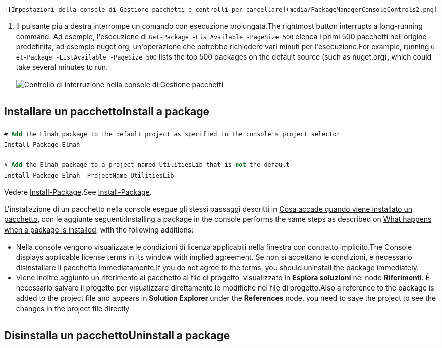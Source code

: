     ![Impostazioni della console di Gestione pacchetti e controlli per cancellare](media/PackageManagerConsoleControls2.png)

1. <span data-ttu-id="de45a-138">Il pulsante più a destra interrompe un comando con esecuzione prolungata.</span><span class="sxs-lookup"><span data-stu-id="de45a-138">The rightmost button interrupts a long-running command.</span></span> <span data-ttu-id="de45a-139">Ad esempio, l'esecuzione di `Get-Package -ListAvailable -PageSize 500` elenca i primi 500 pacchetti nell'origine predefinita, ad esempio nuget.org, un'operazione che potrebbe richiedere vari minuti per l'esecuzione.</span><span class="sxs-lookup"><span data-stu-id="de45a-139">For example, running `Get-Package -ListAvailable -PageSize 500` lists the top 500 packages on the default source (such as nuget.org), which could take several minutes to run.</span></span>

    ![Controllo di interruzione nella console di Gestione pacchetti](media/PackageManagerConsoleControls3.png)

## <a name="install-a-package"></a><span data-ttu-id="de45a-141">Installare un pacchetto</span><span class="sxs-lookup"><span data-stu-id="de45a-141">Install a package</span></span>

```ps
# Add the Elmah package to the default project as specified in the console's project selector
Install-Package Elmah

# Add the Elmah package to a project named UtilitiesLib that is not the default
Install-Package Elmah -ProjectName UtilitiesLib
```

<span data-ttu-id="de45a-142">Vedere [Install-Package](../reference/ps-reference/ps-ref-install-package.md).</span><span class="sxs-lookup"><span data-stu-id="de45a-142">See [Install-Package](../reference/ps-reference/ps-ref-install-package.md).</span></span>

<span data-ttu-id="de45a-143">L'installazione di un pacchetto nella console esegue gli stessi passaggi descritti in [Cosa accade quando viene installato un pacchetto](../concepts/package-installation-process.md), con le aggiunte seguenti:</span><span class="sxs-lookup"><span data-stu-id="de45a-143">Installing a package in the console performs the same steps as described on [What happens when a package is installed](../concepts/package-installation-process.md), with the following additions:</span></span>

- <span data-ttu-id="de45a-144">Nella console vengono visualizzate le condizioni di licenza applicabili nella finestra con contratto implicito.</span><span class="sxs-lookup"><span data-stu-id="de45a-144">The Console displays applicable license terms in its window with implied agreement.</span></span> <span data-ttu-id="de45a-145">Se non si accettano le condizioni, è necessario disinstallare il pacchetto immediatamente.</span><span class="sxs-lookup"><span data-stu-id="de45a-145">If you do not agree to the terms, you should uninstall the package immediately.</span></span>
- <span data-ttu-id="de45a-146">Viene inoltre aggiunto un riferimento al pacchetto al file di progetto, visualizzato in **Esplora soluzioni** nel nodo **Riferimenti**. È necessario salvare il progetto per visualizzare direttamente le modifiche nel file di progetto.</span><span class="sxs-lookup"><span data-stu-id="de45a-146">Also a reference to the package is added to the project file and appears in **Solution Explorer** under the **References** node, you need to save the project to see the changes in the project file directly.</span></span>

## <a name="uninstall-a-package"></a><span data-ttu-id="de45a-147">Disinstalla un pacchetto</span><span class="sxs-lookup"><span data-stu-id="de45a-147">Uninstall a package</span></span>
